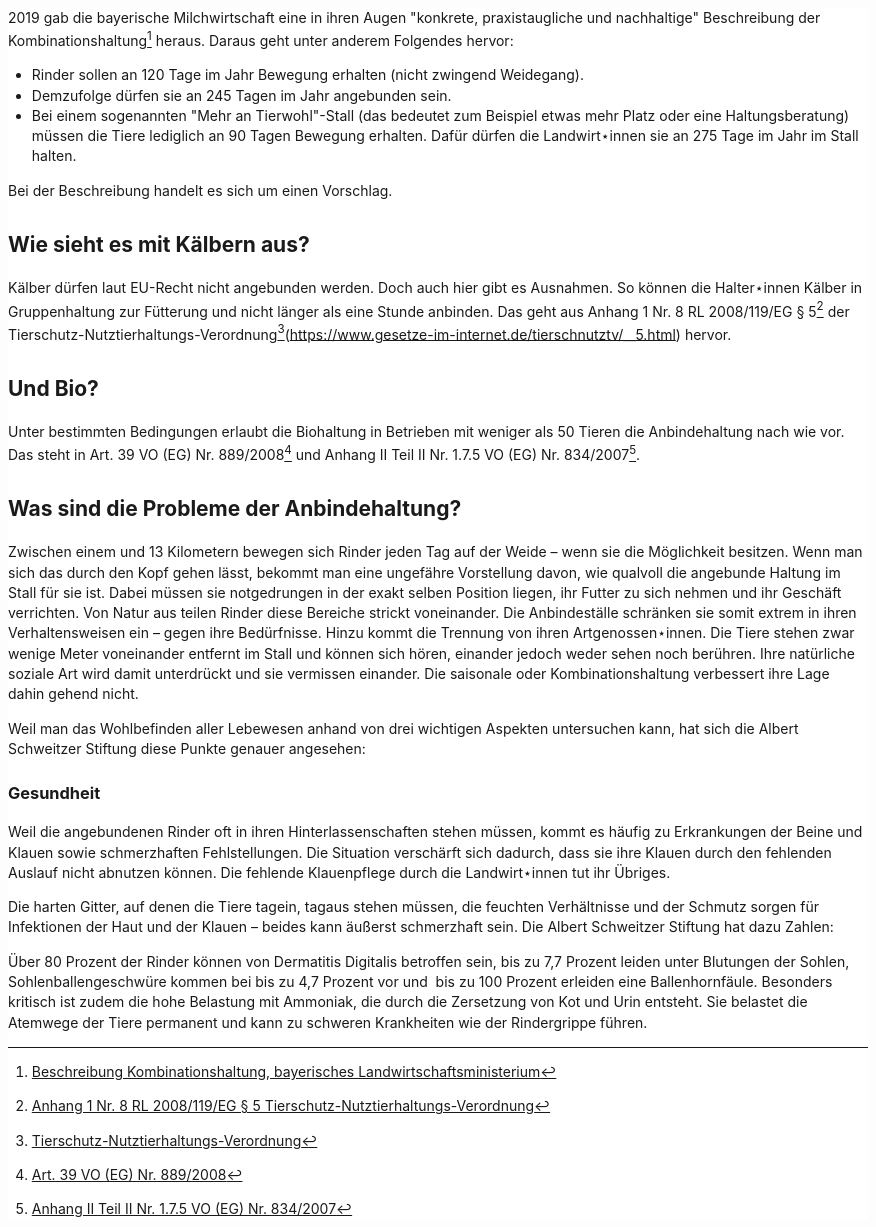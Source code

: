 2019 gab die bayerische Milchwirtschaft eine in ihren Augen "konkrete, praxistaugliche und nachhaltige" Beschreibung der Kombinationshaltung[^3] heraus. Daraus geht unter anderem Folgendes hervor:

- Rinder sollen an 120 Tage im Jahr Bewegung erhalten (nicht zwingend Weidegang).
- Demzufolge dürfen sie an 245 Tagen im Jahr angebunden sein.
- Bei einem sogenannten "Mehr an Tierwohl"-Stall (das bedeutet zum Beispiel etwas mehr Platz oder eine Haltungsberatung) müssen die Tiere lediglich an 90 Tagen Bewegung erhalten. Dafür dürfen die Landwirt⋆innen sie an 275 Tage im Jahr im Stall halten.

Bei der Beschreibung handelt es sich um einen Vorschlag.

## Wie sieht es mit Kälbern aus?

Kälber dürfen laut EU-Recht nicht angebunden werden. Doch auch hier gibt es Ausnahmen. So können die Halter⋆innen Kälber in Gruppenhaltung zur Fütterung und nicht länger als eine Stunde anbinden. Das geht aus Anhang 1 Nr. 8 RL 2008/119/EG § 5[^4] der Tierschutz-Nutztierhaltungs-Verordnung[^5](https://www.gesetze-im-internet.de/tierschnutztv/__5.html) hervor.

## Und Bio?

Unter bestimmten Bedingungen erlaubt die Biohaltung in Betrieben mit weniger als 50 Tieren die Anbindehaltung nach wie vor. Das steht in Art. 39 VO (EG) Nr. 889/2008[^6] und Anhang II Teil II Nr. 1.7.5 VO (EG) Nr. 834/2007[^7].

## Was sind die Probleme der Anbindehaltung?

Zwischen einem und 13 Kilometern bewegen sich Rinder jeden Tag auf der Weide – wenn sie die Möglichkeit besitzen. Wenn man sich das durch den Kopf gehen lässt, bekommt man eine ungefähre Vorstellung davon, wie qualvoll die angebunde Haltung im Stall für sie ist. Dabei müssen sie notgedrungen in der exakt selben Position liegen, ihr Futter zu sich nehmen und ihr Geschäft verrichten. Von Natur aus teilen Rinder diese Bereiche strickt voneinander. Die Anbindeställe schränken sie somit extrem in ihren Verhaltensweisen ein – gegen ihre Bedürfnisse. Hinzu kommt die Trennung von ihren Artgenossen⋆innen. Die Tiere stehen zwar wenige Meter voneinander entfernt im Stall und können sich hören, einander jedoch weder sehen noch berühren. Ihre natürliche soziale Art wird damit unterdrückt und sie vermissen einander. Die saisonale oder Kombinationshaltung verbessert ihre Lage dahin gehend nicht.

Weil man das Wohlbefinden aller Lebewesen anhand von drei wichtigen Aspekten untersuchen kann, hat sich die Albert Schweitzer Stiftung diese Punkte genauer angesehen:

### Gesundheit

Weil die angebundenen Rinder oft in ihren Hinterlassenschaften stehen müssen, kommt es häufig zu Erkrankungen der Beine und Klauen sowie schmerzhaften Fehlstellungen. Die Situation verschärft sich dadurch, dass sie ihre Klauen durch den fehlenden Auslauf nicht abnutzen können. Die fehlende Klauenpflege durch die Landwirt⋆innen tut ihr Übriges.

Die harten Gitter, auf denen die Tiere tagein, tagaus stehen müssen, die feuchten Verhältnisse und der Schmutz sorgen für Infektionen der Haut und der Klauen – beides kann äußerst schmerzhaft sein. Die Albert Schweitzer Stiftung hat dazu Zahlen:

Über 80 Prozent der Rinder können von Dermatitis Digitalis betroffen sein, bis zu 7,7 Prozent leiden unter Blutungen der Sohlen, Sohlenballengeschwüre kommen bei bis zu 4,7 Prozent vor und  bis zu 100 Prozent erleiden eine Ballenhornfäule. Besonders kritisch ist zudem die hohe Belastung mit Ammoniak, die durch die Zersetzung von Kot und Urin entsteht. Sie belastet die Atemwege der Tiere permanent und kann zu schweren Krankheiten wie der Rindergrippe führen.


[^1]: [Landwirtschaftszählung des Statistischen Bundesamtes von 2020](https://www.destatis.de/DE/Themen/Branchen-Unternehmen/Landwirtschaft-Forstwirtschaft-Fischerei/Produktionsmethoden/Publikationen/Downloads-Produktionsmethoden/stallhaltung-weidehaltung-tb-5411404209004.pdf;jsessionid=A721125841B9A398DB0E6D7BF08E2FA1.live731?__blob=publicationFile)
[^2]: [Whitepaper der Organisation Expertise for Animals](https://www.expertiseforanimals.com/blog-artikel/jetzt-online-unser-report-zum-ausstieg-aus-der-anbindehaltung)
[^3]: [Beschreibung Kombinationshaltung, bayerisches Landwirtschaftsministerium](https://www.milch.bayern/wp-content/uploads/2019/07/Pressemitteilung-Kombinationshaltung-milch.bayern-bayerisches-Landwirtschaftministerium.pdf)
[^4]: [Anhang 1 Nr. 8 RL 2008/119/EG § 5 Tierschutz-Nutztierhaltungs-Verordnung](https://eur-lex.europa.eu/LexUriServ/LexUriServ.do?uri=OJ:L:2009:010:0007:0013:DE:PDF)
[^5]: [Tierschutz-Nutztierhaltungs-Verordnung](https://www.gesetze-im-internet.de/tierschnutztv/__5.html)
[^6]: [Art. 39 VO (EG) Nr. 889/2008](https://eur-lex.europa.eu/legal-content/DE/TXT/HTML/?uri=CELEX:32008R0889)
[^7]: [Anhang II Teil II Nr. 1.7.5 VO (EG) Nr. 834/2007](https://eur-lex.europa.eu/legal-content/DE/TXT/PDF/?uri=CELEX:02018R0848-20220101&from=DE)
[^8]: [Stereoptypie, pschyrembel.de](https://www.pschyrembel.de/Stereotypie/K0LK0)
[^9]: [§ 1 Tierschutzgesetz](https://www.gesetze-im-internet.de/tierschg/__1.html)
[^10]: [§ 2 Nr. 1 Tierschutzgesetz](https://www.gesetze-im-internet.de/tierschg/__2.html)
[^11]: [§ 2 Nr. 2 TierSchG Anhang Punkt 7. RL 98/58/EG](https://eur-lex.europa.eu/legal-content/DE/TXT/PDF/?uri=CELEX:31998L0058)
[^12]: [Gutachten Expertise for Animals, Jens Bülte, Barbara Feld, Christoph Maisack Albert Schweitzer Stiftung ](https://www.nomos-elibrary.de/10.5771/9783748928478.pdf?download_full_pdf=1)
[^13]: [Rechtsgutachten Greenpeace](https://www.greenpeace.de/publikationen/Rechtsgutachten%20Milchkuhhaltung.pdf)
[^14]: [Gutachten EFSA](https://efsa.onlinelibrary.wiley.com/doi/epdf/10.2903/j.efsa.2023.7993)
[^15]: [Verbot Anbindehaltung von Hunden, Bundesrat](https://www.bundesrat.de/SharedDocs/drucksachen/2021/0301-0400/394-21.pdf?__blob=publicationFile&v=1)
[^16]: ["BDL fordert gesetzliches Verbot der Anbindehaltung", Top Agrar](https://www.topagrar.com/rind/news/bdl-fordert-gesetzliches-verbot-der-anbindehaltung-9833822.html)
[^17]: ["Urteil zum Kükentöten", Albert Schweitzer Stiftung](https://albert-schweitzer-stiftung.de/aktuell/urteil-kuekentoeten-negatives-positives)
[^18]: ["Ampel und Tierschutz", Albert Schweitzer Stiftung](https://albert-schweitzer-stiftung.de/aktuell/ampel-und-tierschutz)
[^19]: ["Anbindehaltung nicht legitimieren", Albert Schweitzer Stiftung](https://albert-schweitzer-stiftung.de/aktuell/anbindehaltung-nicht-legitimieren)